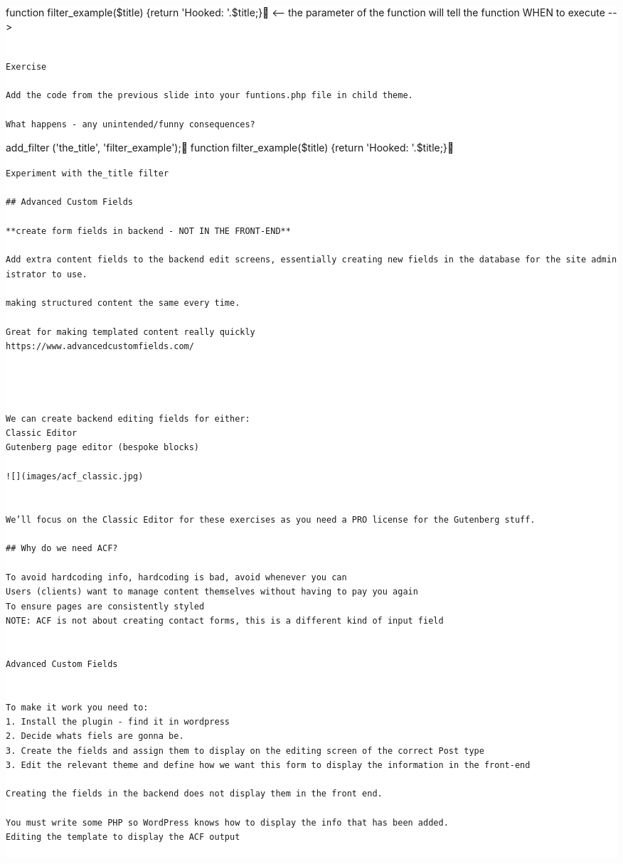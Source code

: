 function filter_example($title) {return 'Hooked: '.$title;}
<-- the parameter of the function will tell the function WHEN to execute -->
```

Exercise

Add the code from the previous slide into your funtions.php file in child theme.

What happens - any unintended/funny consequences?
```
add_filter ('the_title', 'filter_example');
function filter_example($title) {return 'Hooked: '.$title;}
```
Experiment with the_title filter

## Advanced Custom Fields

**create form fields in backend - NOT IN THE FRONT-END**

Add extra content fields to the backend edit screens, essentially creating new fields in the database for the site administrator to use.

making structured content the same every time. 

Great for making templated content really quickly
https://www.advancedcustomfields.com/




We can create backend editing fields for either:
Classic Editor
Gutenberg page editor (bespoke blocks)

![](images/acf_classic.jpg)


We’ll focus on the Classic Editor for these exercises as you need a PRO license for the Gutenberg stuff.

## Why do we need ACF?

To avoid hardcoding info, hardcoding is bad, avoid whenever you can 
Users (clients) want to manage content themselves without having to pay you again
To ensure pages are consistently styled
NOTE: ACF is not about creating contact forms, this is a different kind of input field


Advanced Custom Fields


To make it work you need to:
1. Install the plugin - find it in wordpress
2. Decide whats fiels are gonna be.
3. Create the fields and assign them to display on the editing screen of the correct Post type
3. Edit the relevant theme and define how we want this form to display the information in the front-end

Creating the fields in the backend does not display them in the front end.

You must write some PHP so WordPress knows how to display the info that has been added.
Editing the template to display the ACF output


```